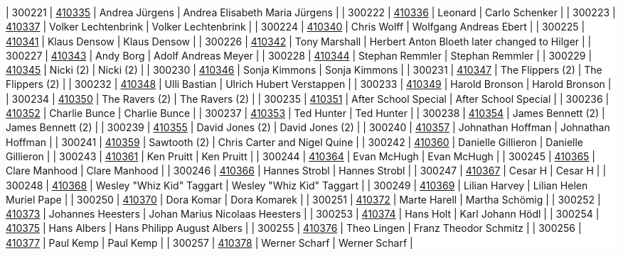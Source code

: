 | 300221 | [410335](https://www.discogs.com/artist/410335) | Andrea Jürgens | Andrea Elisabeth Maria Jürgens |
| 300222 | [410336](https://www.discogs.com/artist/410336) | Leonard | Carlo Schenker |
| 300223 | [410337](https://www.discogs.com/artist/410337) | Volker Lechtenbrink | Volker Lechtenbrink |
| 300224 | [410340](https://www.discogs.com/artist/410340) | Chris Wolff | Wolfgang Andreas Ebert |
| 300225 | [410341](https://www.discogs.com/artist/410341) | Klaus Densow | Klaus Densow |
| 300226 | [410342](https://www.discogs.com/artist/410342) | Tony Marshall | Herbert Anton Bloeth later changed to Hilger |
| 300227 | [410343](https://www.discogs.com/artist/410343) | Andy Borg | Adolf Andreas Meyer |
| 300228 | [410344](https://www.discogs.com/artist/410344) | Stephan Remmler | Stephan Remmler |
| 300229 | [410345](https://www.discogs.com/artist/410345) | Nicki (2) | Nicki (2) |
| 300230 | [410346](https://www.discogs.com/artist/410346) | Sonja Kimmons | Sonja Kimmons |
| 300231 | [410347](https://www.discogs.com/artist/410347) | The Flippers (2) | The Flippers (2) |
| 300232 | [410348](https://www.discogs.com/artist/410348) | Ulli Bastian | Ulrich Hubert Verstappen |
| 300233 | [410349](https://www.discogs.com/artist/410349) | Harold Bronson | Harold Bronson |
| 300234 | [410350](https://www.discogs.com/artist/410350) | The Ravers (2) | The Ravers (2) |
| 300235 | [410351](https://www.discogs.com/artist/410351) | After School Special | After School Special |
| 300236 | [410352](https://www.discogs.com/artist/410352) | Charlie Bunce | Charlie Bunce |
| 300237 | [410353](https://www.discogs.com/artist/410353) | Ted Hunter | Ted Hunter |
| 300238 | [410354](https://www.discogs.com/artist/410354) | James Bennett (2) | James Bennett (2) |
| 300239 | [410355](https://www.discogs.com/artist/410355) | David Jones (2) | David Jones (2) |
| 300240 | [410357](https://www.discogs.com/artist/410357) | Johnathan Hoffman | Johnathan Hoffman |
| 300241 | [410359](https://www.discogs.com/artist/410359) | Sawtooth (2) | Chris Carter and Nigel Quine |
| 300242 | [410360](https://www.discogs.com/artist/410360) | Danielle Gillieron | Danielle Gillieron |
| 300243 | [410361](https://www.discogs.com/artist/410361) | Ken Pruitt | Ken Pruitt |
| 300244 | [410364](https://www.discogs.com/artist/410364) | Evan McHugh | Evan McHugh |
| 300245 | [410365](https://www.discogs.com/artist/410365) | Clare Manhood | Clare Manhood |
| 300246 | [410366](https://www.discogs.com/artist/410366) | Hannes Strobl | Hannes Strobl |
| 300247 | [410367](https://www.discogs.com/artist/410367) | Cesar H | Cesar H |
| 300248 | [410368](https://www.discogs.com/artist/410368) | Wesley "Whiz Kid" Taggart | Wesley "Whiz Kid" Taggart |
| 300249 | [410369](https://www.discogs.com/artist/410369) | Lilian Harvey | Lilian Helen Muriel Pape |
| 300250 | [410370](https://www.discogs.com/artist/410370) | Dora Komar | Dora Komarek |
| 300251 | [410372](https://www.discogs.com/artist/410372) | Marte Harell | Martha Schömig |
| 300252 | [410373](https://www.discogs.com/artist/410373) | Johannes Heesters | Johan Marius Nicolaas Heesters |
| 300253 | [410374](https://www.discogs.com/artist/410374) | Hans Holt | Karl Johann Hödl |
| 300254 | [410375](https://www.discogs.com/artist/410375) | Hans Albers | Hans Philipp August Albers |
| 300255 | [410376](https://www.discogs.com/artist/410376) | Theo Lingen | Franz Theodor Schmitz |
| 300256 | [410377](https://www.discogs.com/artist/410377) | Paul Kemp | Paul Kemp |
| 300257 | [410378](https://www.discogs.com/artist/410378) | Werner Scharf | Werner Scharf |